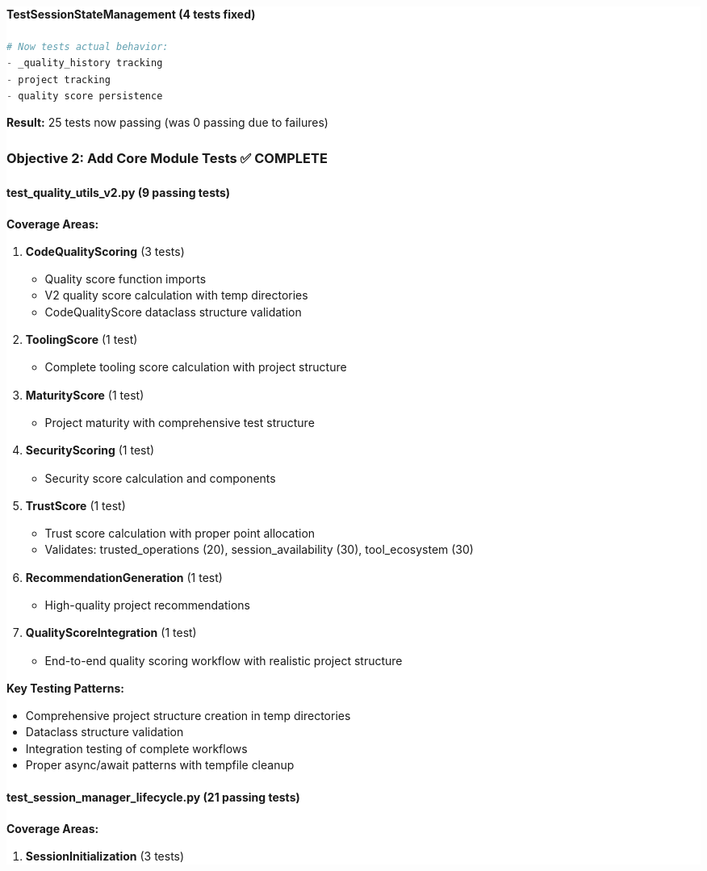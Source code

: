 #### TestSessionStateManagement (4 tests fixed)

```python
# Now tests actual behavior:
- _quality_history tracking
- project tracking
- quality score persistence
```

**Result:** 25 tests now passing (was 0 passing due to failures)

### Objective 2: Add Core Module Tests ✅ COMPLETE

#### test_quality_utils_v2.py (9 passing tests)

**Coverage Areas:**

1. **CodeQualityScoring** (3 tests)

   - Quality score function imports
   - V2 quality score calculation with temp directories
   - CodeQualityScore dataclass structure validation

1. **ToolingScore** (1 test)

   - Complete tooling score calculation with project structure

1. **MaturityScore** (1 test)

   - Project maturity with comprehensive test structure

1. **SecurityScoring** (1 test)

   - Security score calculation and components

1. **TrustScore** (1 test)

   - Trust score calculation with proper point allocation
   - Validates: trusted_operations (20), session_availability (30), tool_ecosystem (30)

1. **RecommendationGeneration** (1 test)

   - High-quality project recommendations

1. **QualityScoreIntegration** (1 test)

   - End-to-end quality scoring workflow with realistic project structure

**Key Testing Patterns:**

- Comprehensive project structure creation in temp directories
- Dataclass structure validation
- Integration testing of complete workflows
- Proper async/await patterns with tempfile cleanup

#### test_session_manager_lifecycle.py (21 passing tests)

**Coverage Areas:**

1. **SessionInitialization** (3 tests)

